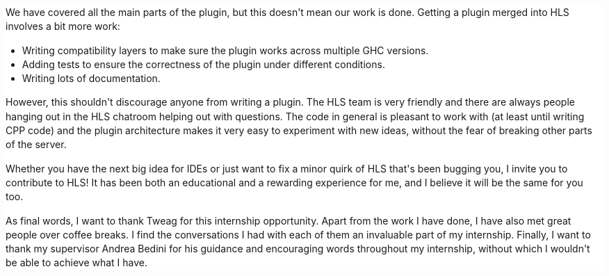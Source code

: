 We have covered all the main parts of the plugin, but this doesn't mean our work is done. Getting a plugin merged into HLS involves a bit more work:

- Writing compatibility layers to make sure the plugin works across multiple GHC versions.
- Adding tests to ensure the correctness of the plugin under different conditions.
- Writing lots of documentation.

However, this shouldn't discourage anyone from writing a plugin. The HLS team is very friendly and there are always people hanging out in the HLS chatroom helping out with questions. The code in general is pleasant to work with (at least until writing CPP code) and the plugin architecture makes it very easy to experiment with new ideas, without the fear of breaking other parts of the server.

Whether you have the next big idea for IDEs or just want to fix a minor quirk of HLS that's been bugging you, I invite you to contribute to HLS! It has been both an educational and a rewarding experience for me, and I believe it will be the same for you too.

As final words, I want to thank Tweag for this internship opportunity. Apart from the work I have done, I have also met great people over coffee breaks. I find the conversations I had with each of them an invaluable part of my internship. Finally, I want to thank my supervisor Andrea Bedini for his guidance and encouraging words throughout my internship, without which I wouldn't be able to achieve what I have.

[haskell-98-report]: https://www.haskell.org/onlinereport/
[record-wildcards]: https://ghc.gitlab.haskell.org/ghc/doc/users_guide/exts/record_wildcards.html
[named-field-puns]: https://ghc.gitlab.haskell.org/ghc/doc/users_guide/exts/record_puns.html
[hls-repo]: https://github.com/haskell/haskell-language-server
[lsp]: https://microsoft.github.io/language-server-protocol/
[explicit-fields-plugin]: https://haskell-language-server.readthedocs.io/en/latest/features.html#expand-record-wildcard
[syb-paper]: https://www.microsoft.com/en-us/research/wp-content/uploads/2003/01/hmap.pdf
[syb]: https://hackage.haskell.org/package/syb
[renamer]: https://gitlab.haskell.org/ghc/ghc/-/wikis/commentary/compiler/renamer
[recordcon]: https://hackage.haskell.org/package/ghc-9.4.4/docs/Language-Haskell-Syntax-Expr.html#v:RecordCon
[conpat]: https://hackage.haskell.org/package/ghc-9.4.4/docs/GHC-Hs-Pat.html#v:ConPat


[^1]: Well, almost. There is the occasional need to modify the compatibility modules so that the changes introduced can work on a wide range on GHC versions.
[^2]: _pun_: A play on words, sometimes on different senses of the same word and sometimes on the similar sense or sound of different words.
[^3]: `-fforce-recomp` isn't strictly necessary; it forces GHC to recompile the file even if the source hasn't changed, which is useful if you want to compile the same source with just some flags changed.
[^4]: Records can be pattern-matched in prefix or infix form as well. We are only interested in the pattern matches with the record syntax. The actual code only collects `ConPat`s of this form.